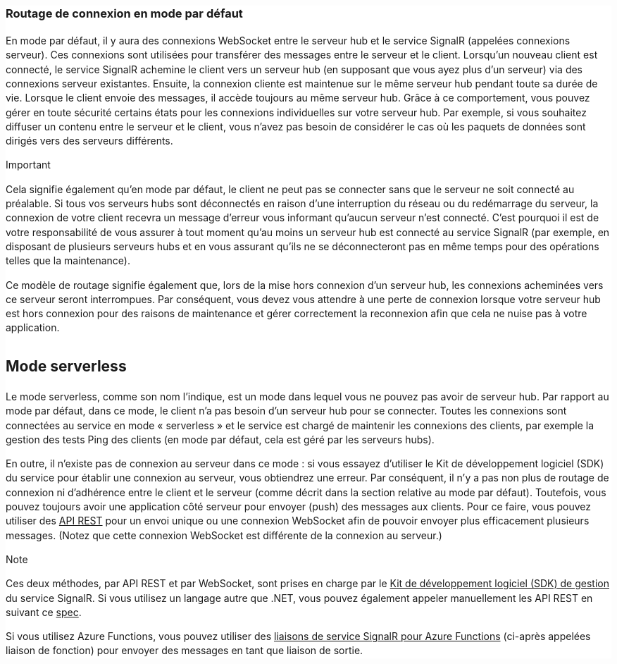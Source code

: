 ### <a name="connection-routing-in-default-mode"></a>Routage de connexion en mode par défaut

En mode par défaut, il y aura des connexions WebSocket entre le serveur hub et le service SignalR (appelées connexions serveur). Ces connexions sont utilisées pour transférer des messages entre le serveur et le client. Lorsqu’un nouveau client est connecté, le service SignalR achemine le client vers un serveur hub (en supposant que vous ayez plus d’un serveur) via des connexions serveur existantes. Ensuite, la connexion cliente est maintenue sur le même serveur hub pendant toute sa durée de vie. Lorsque le client envoie des messages, il accède toujours au même serveur hub. Grâce à ce comportement, vous pouvez gérer en toute sécurité certains états pour les connexions individuelles sur votre serveur hub. Par exemple, si vous souhaitez diffuser un contenu entre le serveur et le client, vous n’avez pas besoin de considérer le cas où les paquets de données sont dirigés vers des serveurs différents.

> [!IMPORTANT]
> Cela signifie également qu’en mode par défaut, le client ne peut pas se connecter sans que le serveur ne soit connecté au préalable. Si tous vos serveurs hubs sont déconnectés en raison d’une interruption du réseau ou du redémarrage du serveur, la connexion de votre client recevra un message d’erreur vous informant qu’aucun serveur n’est connecté. C’est pourquoi il est de votre responsabilité de vous assurer à tout moment qu’au moins un serveur hub est connecté au service SignalR (par exemple, en disposant de plusieurs serveurs hubs et en vous assurant qu’ils ne se déconnecteront pas en même temps pour des opérations telles que la maintenance).

Ce modèle de routage signifie également que, lors de la mise hors connexion d’un serveur hub, les connexions acheminées vers ce serveur seront interrompues. Par conséquent, vous devez vous attendre à une perte de connexion lorsque votre serveur hub est hors connexion pour des raisons de maintenance et gérer correctement la reconnexion afin que cela ne nuise pas à votre application.

## <a name="serverless-mode"></a>Mode serverless

Le mode serverless, comme son nom l’indique, est un mode dans lequel vous ne pouvez pas avoir de serveur hub. Par rapport au mode par défaut, dans ce mode, le client n’a pas besoin d’un serveur hub pour se connecter. Toutes les connexions sont connectées au service en mode « serverless » et le service est chargé de maintenir les connexions des clients, par exemple la gestion des tests Ping des clients (en mode par défaut, cela est géré par les serveurs hubs).

En outre, il n’existe pas de connexion au serveur dans ce mode : si vous essayez d’utiliser le Kit de développement logiciel (SDK) du service pour établir une connexion au serveur, vous obtiendrez une erreur. Par conséquent, il n’y a pas non plus de routage de connexion ni d’adhérence entre le client et le serveur (comme décrit dans la section relative au mode par défaut). Toutefois, vous pouvez toujours avoir une application côté serveur pour envoyer (push) des messages aux clients. Pour ce faire, vous pouvez utiliser des [API REST](https://github.com/Azure/azure-signalr/blob/dev/docs/rest-api.md) pour un envoi unique ou une connexion WebSocket afin de pouvoir envoyer plus efficacement plusieurs messages. (Notez que cette connexion WebSocket est différente de la connexion au serveur.)

> [!NOTE]
> Ces deux méthodes, par API REST et par WebSocket, sont prises en charge par le [Kit de développement logiciel (SDK) de gestion](https://github.com/Azure/azure-signalr/blob/dev/docs/management-sdk-guide.md) du service SignalR. Si vous utilisez un langage autre que .NET, vous pouvez également appeler manuellement les API REST en suivant ce [spec](https://github.com/Azure/azure-signalr/blob/dev/docs/rest-api.md).
>
> Si vous utilisez Azure Functions, vous pouvez utiliser des [liaisons de service SignalR pour Azure Functions](../azure-functions/functions-bindings-signalr-service.md) (ci-après appelées liaison de fonction) pour envoyer des messages en tant que liaison de sortie.
